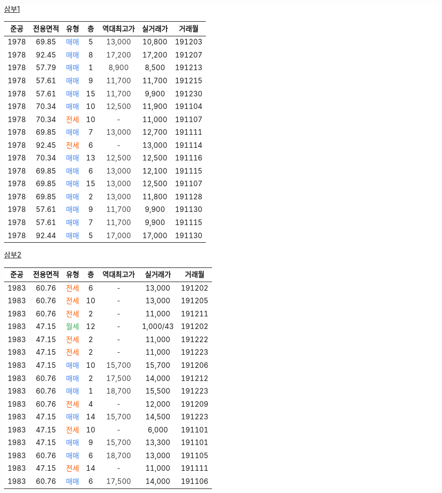 [삼부1](https://search.naver.com/search.naver?query=%EB%8C%80%EC%A0%84%EA%B4%91%EC%97%AD%EC%8B%9C+%EC%A4%91%EA%B5%AC+%ED%83%9C%ED%8F%89%EB%8F%99+%EC%82%BC%EB%B6%801)

|준공|전용면적|유형|층|역대최고가|실거래가|거래월|
|:---:|:---:|:---:|:---:|:---:|:---:|:---:|
|1978|69.85|<span style="color:#4285f3">매매</span>|5|<span style="color:#444444">13,000</span>|10,800|191203|
|1978|92.45|<span style="color:#4285f3">매매</span>|8|<span style="color:#444444">17,200</span>|17,200|191207|
|1978|57.79|<span style="color:#4285f3">매매</span>|1|<span style="color:#444444">8,900</span>|8,500|191213|
|1978|57.61|<span style="color:#4285f3">매매</span>|9|<span style="color:#444444">11,700</span>|11,700|191215|
|1978|57.61|<span style="color:#4285f3">매매</span>|15|<span style="color:#444444">11,700</span>|9,900|191230|
|1978|70.34|<span style="color:#4285f3">매매</span>|10|<span style="color:#444444">12,500</span>|11,900|191104|
|1978|70.34|<span style="color:#ff5a00">전세</span>|10|<span style="color:#444444">-</span>|11,000|191107|
|1978|69.85|<span style="color:#4285f3">매매</span>|7|<span style="color:#444444">13,000</span>|12,700|191111|
|1978|92.45|<span style="color:#ff5a00">전세</span>|6|<span style="color:#444444">-</span>|13,000|191114|
|1978|70.34|<span style="color:#4285f3">매매</span>|13|<span style="color:#444444">12,500</span>|12,500|191116|
|1978|69.85|<span style="color:#4285f3">매매</span>|6|<span style="color:#444444">13,000</span>|12,100|191115|
|1978|69.85|<span style="color:#4285f3">매매</span>|15|<span style="color:#444444">13,000</span>|12,500|191107|
|1978|69.85|<span style="color:#4285f3">매매</span>|2|<span style="color:#444444">13,000</span>|11,800|191128|
|1978|57.61|<span style="color:#4285f3">매매</span>|9|<span style="color:#444444">11,700</span>|9,900|191130|
|1978|57.61|<span style="color:#4285f3">매매</span>|7|<span style="color:#444444">11,700</span>|9,900|191115|
|1978|92.44|<span style="color:#4285f3">매매</span>|5|<span style="color:#444444">17,000</span>|17,000|191130|

[삼부2](https://search.naver.com/search.naver?query=%EB%8C%80%EC%A0%84%EA%B4%91%EC%97%AD%EC%8B%9C+%EC%A4%91%EA%B5%AC+%ED%83%9C%ED%8F%89%EB%8F%99+%EC%82%BC%EB%B6%802)

|준공|전용면적|유형|층|역대최고가|실거래가|거래월|
|:---:|:---:|:---:|:---:|:---:|:---:|:---:|
|1983|60.76|<span style="color:#ff5a00">전세</span>|6|<span style="color:#444444">-</span>|13,000|191202|
|1983|60.76|<span style="color:#ff5a00">전세</span>|10|<span style="color:#444444">-</span>|13,000|191205|
|1983|60.76|<span style="color:#ff5a00">전세</span>|2|<span style="color:#444444">-</span>|11,000|191211|
|1983|47.15|<span style="color:#34a853">월세</span>|12|<span style="color:#444444">-</span>|1,000/43|191202|
|1983|47.15|<span style="color:#ff5a00">전세</span>|2|<span style="color:#444444">-</span>|11,000|191222|
|1983|47.15|<span style="color:#ff5a00">전세</span>|2|<span style="color:#444444">-</span>|11,000|191223|
|1983|47.15|<span style="color:#4285f3">매매</span>|10|<span style="color:#444444">15,700</span>|15,700|191206|
|1983|60.76|<span style="color:#4285f3">매매</span>|2|<span style="color:#444444">17,500</span>|14,000|191212|
|1983|60.76|<span style="color:#4285f3">매매</span>|1|<span style="color:#444444">18,700</span>|15,500|191223|
|1983|60.76|<span style="color:#ff5a00">전세</span>|4|<span style="color:#444444">-</span>|12,000|191209|
|1983|47.15|<span style="color:#4285f3">매매</span>|14|<span style="color:#444444">15,700</span>|14,500|191223|
|1983|47.15|<span style="color:#ff5a00">전세</span>|10|<span style="color:#444444">-</span>|6,000|191101|
|1983|47.15|<span style="color:#4285f3">매매</span>|9|<span style="color:#444444">15,700</span>|13,300|191101|
|1983|60.76|<span style="color:#4285f3">매매</span>|6|<span style="color:#444444">18,700</span>|13,000|191105|
|1983|47.15|<span style="color:#ff5a00">전세</span>|14|<span style="color:#444444">-</span>|11,000|191111|
|1983|60.76|<span style="color:#4285f3">매매</span>|6|<span style="color:#444444">17,500</span>|14,000|191106|
